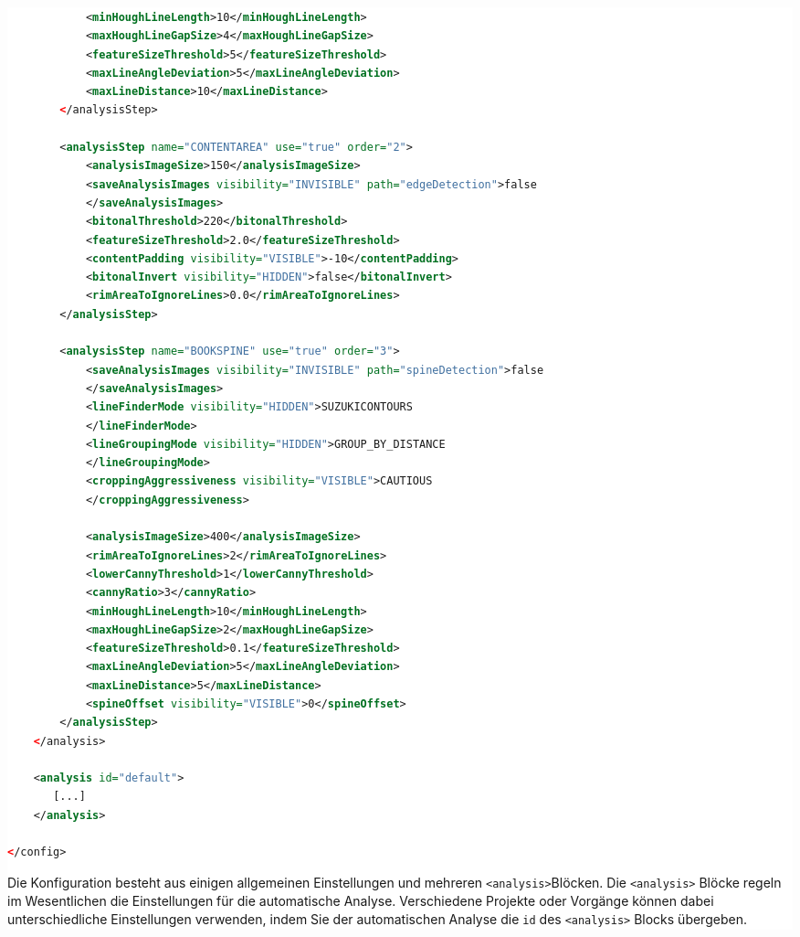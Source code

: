 ```xml
			<minHoughLineLength>10</minHoughLineLength>
			<maxHoughLineGapSize>4</maxHoughLineGapSize>
			<featureSizeThreshold>5</featureSizeThreshold>
			<maxLineAngleDeviation>5</maxLineAngleDeviation>
			<maxLineDistance>10</maxLineDistance>
		</analysisStep>

		<analysisStep name="CONTENTAREA" use="true" order="2">
			<analysisImageSize>150</analysisImageSize>
			<saveAnalysisImages visibility="INVISIBLE" path="edgeDetection">false
			</saveAnalysisImages>
			<bitonalThreshold>220</bitonalThreshold>
			<featureSizeThreshold>2.0</featureSizeThreshold>
			<contentPadding visibility="VISIBLE">-10</contentPadding>
			<bitonalInvert visibility="HIDDEN">false</bitonalInvert>
			<rimAreaToIgnoreLines>0.0</rimAreaToIgnoreLines>
		</analysisStep>

		<analysisStep name="BOOKSPINE" use="true" order="3">
			<saveAnalysisImages visibility="INVISIBLE" path="spineDetection">false
			</saveAnalysisImages>
			<lineFinderMode visibility="HIDDEN">SUZUKICONTOURS
			</lineFinderMode>
			<lineGroupingMode visibility="HIDDEN">GROUP_BY_DISTANCE
			</lineGroupingMode>
			<croppingAggressiveness visibility="VISIBLE">CAUTIOUS
			</croppingAggressiveness>

			<analysisImageSize>400</analysisImageSize>
			<rimAreaToIgnoreLines>2</rimAreaToIgnoreLines>
			<lowerCannyThreshold>1</lowerCannyThreshold>
			<cannyRatio>3</cannyRatio>
			<minHoughLineLength>10</minHoughLineLength>
			<maxHoughLineGapSize>2</maxHoughLineGapSize>
			<featureSizeThreshold>0.1</featureSizeThreshold>
			<maxLineAngleDeviation>5</maxLineAngleDeviation>
			<maxLineDistance>5</maxLineDistance>
			<spineOffset visibility="VISIBLE">0</spineOffset>
		</analysisStep>
	</analysis>
	
	<analysis id="default">
	   [...]
	</analysis>
	
</config>
```

Die Konfiguration besteht aus einigen allgemeinen Einstellungen und mehreren `<analysis>`Blöcken. Die `<analysis>` Blöcke regeln im Wesentlichen die Einstellungen für die automatische Analyse. Verschiedene Projekte oder Vorgänge können dabei unterschiedliche Einstellungen verwenden, indem Sie der automatischen Analyse die `id` des `<analysis>` Blocks übergeben. 
